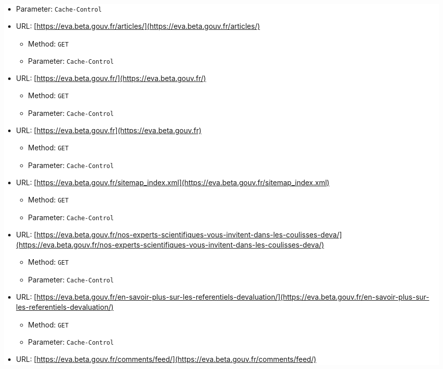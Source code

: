   
  * Parameter: `Cache-Control`
  
  
  
  
* URL: [https://eva.beta.gouv.fr/articles/](https://eva.beta.gouv.fr/articles/)
  
  
  * Method: `GET`
  
  
  * Parameter: `Cache-Control`
  
  
  
  
* URL: [https://eva.beta.gouv.fr/](https://eva.beta.gouv.fr/)
  
  
  * Method: `GET`
  
  
  * Parameter: `Cache-Control`
  
  
  
  
* URL: [https://eva.beta.gouv.fr](https://eva.beta.gouv.fr)
  
  
  * Method: `GET`
  
  
  * Parameter: `Cache-Control`
  
  
  
  
* URL: [https://eva.beta.gouv.fr/sitemap_index.xml](https://eva.beta.gouv.fr/sitemap_index.xml)
  
  
  * Method: `GET`
  
  
  * Parameter: `Cache-Control`
  
  
  
  
* URL: [https://eva.beta.gouv.fr/nos-experts-scientifiques-vous-invitent-dans-les-coulisses-deva/](https://eva.beta.gouv.fr/nos-experts-scientifiques-vous-invitent-dans-les-coulisses-deva/)
  
  
  * Method: `GET`
  
  
  * Parameter: `Cache-Control`
  
  
  
  
* URL: [https://eva.beta.gouv.fr/en-savoir-plus-sur-les-referentiels-devaluation/](https://eva.beta.gouv.fr/en-savoir-plus-sur-les-referentiels-devaluation/)
  
  
  * Method: `GET`
  
  
  * Parameter: `Cache-Control`
  
  
  
  
* URL: [https://eva.beta.gouv.fr/comments/feed/](https://eva.beta.gouv.fr/comments/feed/)
  